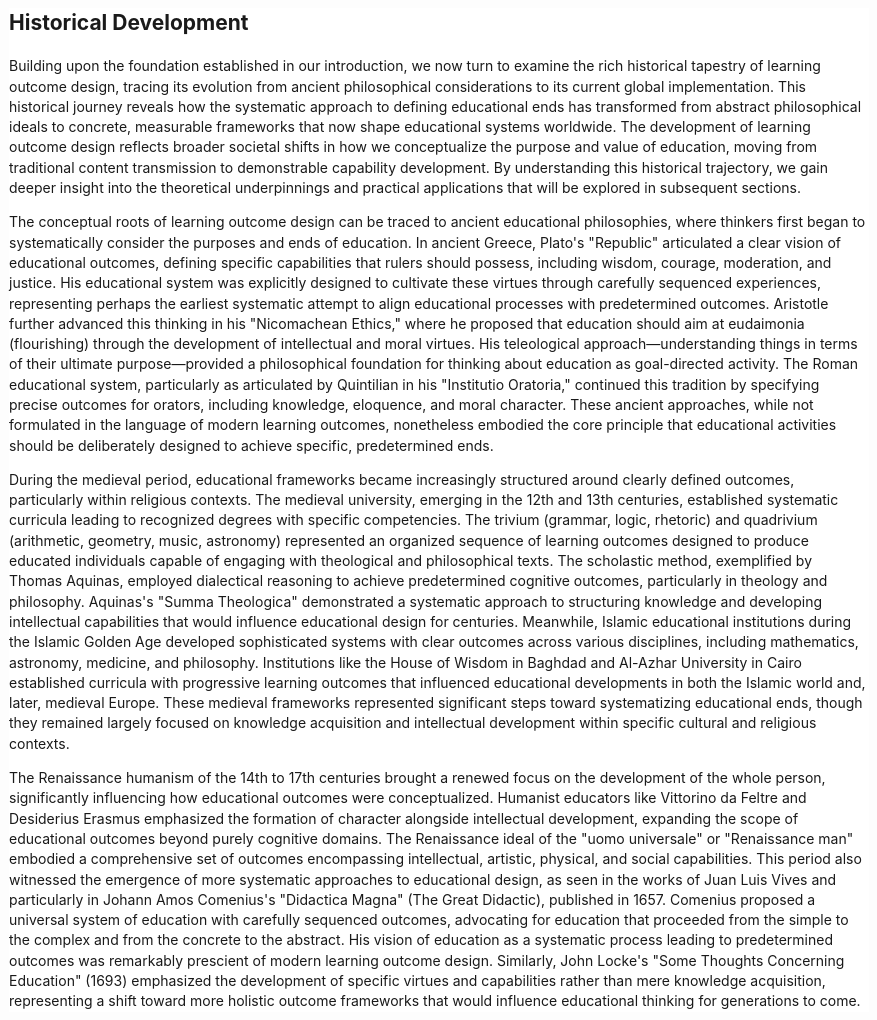 ## Historical Development

Building upon the foundation established in our introduction, we now turn to examine the rich historical tapestry of learning outcome design, tracing its evolution from ancient philosophical considerations to its current global implementation. This historical journey reveals how the systematic approach to defining educational ends has transformed from abstract philosophical ideals to concrete, measurable frameworks that now shape educational systems worldwide. The development of learning outcome design reflects broader societal shifts in how we conceptualize the purpose and value of education, moving from traditional content transmission to demonstrable capability development. By understanding this historical trajectory, we gain deeper insight into the theoretical underpinnings and practical applications that will be explored in subsequent sections.

The conceptual roots of learning outcome design can be traced to ancient educational philosophies, where thinkers first began to systematically consider the purposes and ends of education. In ancient Greece, Plato's "Republic" articulated a clear vision of educational outcomes, defining specific capabilities that rulers should possess, including wisdom, courage, moderation, and justice. His educational system was explicitly designed to cultivate these virtues through carefully sequenced experiences, representing perhaps the earliest systematic attempt to align educational processes with predetermined outcomes. Aristotle further advanced this thinking in his "Nicomachean Ethics," where he proposed that education should aim at eudaimonia (flourishing) through the development of intellectual and moral virtues. His teleological approach—understanding things in terms of their ultimate purpose—provided a philosophical foundation for thinking about education as goal-directed activity. The Roman educational system, particularly as articulated by Quintilian in his "Institutio Oratoria," continued this tradition by specifying precise outcomes for orators, including knowledge, eloquence, and moral character. These ancient approaches, while not formulated in the language of modern learning outcomes, nonetheless embodied the core principle that educational activities should be deliberately designed to achieve specific, predetermined ends.

During the medieval period, educational frameworks became increasingly structured around clearly defined outcomes, particularly within religious contexts. The medieval university, emerging in the 12th and 13th centuries, established systematic curricula leading to recognized degrees with specific competencies. The trivium (grammar, logic, rhetoric) and quadrivium (arithmetic, geometry, music, astronomy) represented an organized sequence of learning outcomes designed to produce educated individuals capable of engaging with theological and philosophical texts. The scholastic method, exemplified by Thomas Aquinas, employed dialectical reasoning to achieve predetermined cognitive outcomes, particularly in theology and philosophy. Aquinas's "Summa Theologica" demonstrated a systematic approach to structuring knowledge and developing intellectual capabilities that would influence educational design for centuries. Meanwhile, Islamic educational institutions during the Islamic Golden Age developed sophisticated systems with clear outcomes across various disciplines, including mathematics, astronomy, medicine, and philosophy. Institutions like the House of Wisdom in Baghdad and Al-Azhar University in Cairo established curricula with progressive learning outcomes that influenced educational developments in both the Islamic world and, later, medieval Europe. These medieval frameworks represented significant steps toward systematizing educational ends, though they remained largely focused on knowledge acquisition and intellectual development within specific cultural and religious contexts.

The Renaissance humanism of the 14th to 17th centuries brought a renewed focus on the development of the whole person, significantly influencing how educational outcomes were conceptualized. Humanist educators like Vittorino da Feltre and Desiderius Erasmus emphasized the formation of character alongside intellectual development, expanding the scope of educational outcomes beyond purely cognitive domains. The Renaissance ideal of the "uomo universale" or "Renaissance man" embodied a comprehensive set of outcomes encompassing intellectual, artistic, physical, and social capabilities. This period also witnessed the emergence of more systematic approaches to educational design, as seen in the works of Juan Luis Vives and particularly in Johann Amos Comenius's "Didactica Magna" (The Great Didactic), published in 1657. Comenius proposed a universal system of education with carefully sequenced outcomes, advocating for education that proceeded from the simple to the complex and from the concrete to the abstract. His vision of education as a systematic process leading to predetermined outcomes was remarkably prescient of modern learning outcome design. Similarly, John Locke's "Some Thoughts Concerning Education" (1693) emphasized the development of specific virtues and capabilities rather than mere knowledge acquisition, representing a shift toward more holistic outcome frameworks that would influence educational thinking for generations to come.
